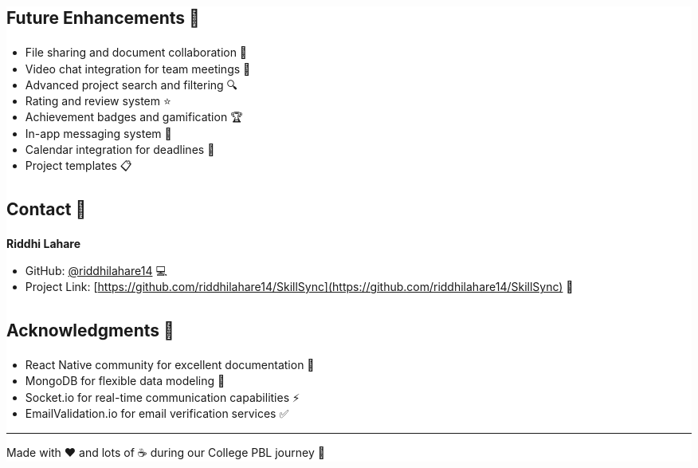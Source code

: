 ## Future Enhancements 🔮

- File sharing and document collaboration 📎
- Video chat integration for team meetings 🎥
- Advanced project search and filtering 🔍
- Rating and review system ⭐
- Achievement badges and gamification 🏆
- In-app messaging system 💬
- Calendar integration for deadlines 📅
- Project templates 📋

## Contact 📧

**Riddhi Lahare**
- GitHub: [@riddhilahare14](https://github.com/riddhilahare14) 💻
- Project Link: [https://github.com/riddhilahare14/SkillSync](https://github.com/riddhilahare14/SkillSync) 🔗

## Acknowledgments 🙏

- React Native community for excellent documentation 📱
- MongoDB for flexible data modeling 🍃
- Socket.io for real-time communication capabilities ⚡
- EmailValidation.io for email verification services ✅

---

Made with ❤️ and lots of ☕ during our College PBL journey 🚀
